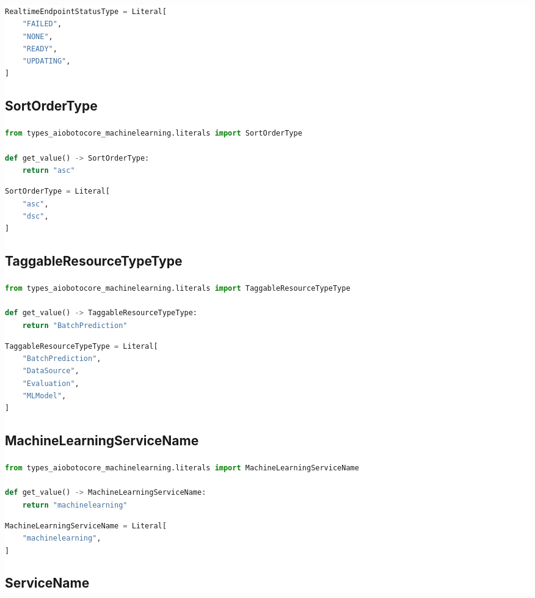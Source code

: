 ```python title="Definition"
RealtimeEndpointStatusType = Literal[
    "FAILED",
    "NONE",
    "READY",
    "UPDATING",
]
```
## SortOrderType

```python title="Usage Example"
from types_aiobotocore_machinelearning.literals import SortOrderType

def get_value() -> SortOrderType:
    return "asc"
```

```python title="Definition"
SortOrderType = Literal[
    "asc",
    "dsc",
]
```
## TaggableResourceTypeType

```python title="Usage Example"
from types_aiobotocore_machinelearning.literals import TaggableResourceTypeType

def get_value() -> TaggableResourceTypeType:
    return "BatchPrediction"
```

```python title="Definition"
TaggableResourceTypeType = Literal[
    "BatchPrediction",
    "DataSource",
    "Evaluation",
    "MLModel",
]
```
## MachineLearningServiceName

```python title="Usage Example"
from types_aiobotocore_machinelearning.literals import MachineLearningServiceName

def get_value() -> MachineLearningServiceName:
    return "machinelearning"
```

```python title="Definition"
MachineLearningServiceName = Literal[
    "machinelearning",
]
```
## ServiceName

